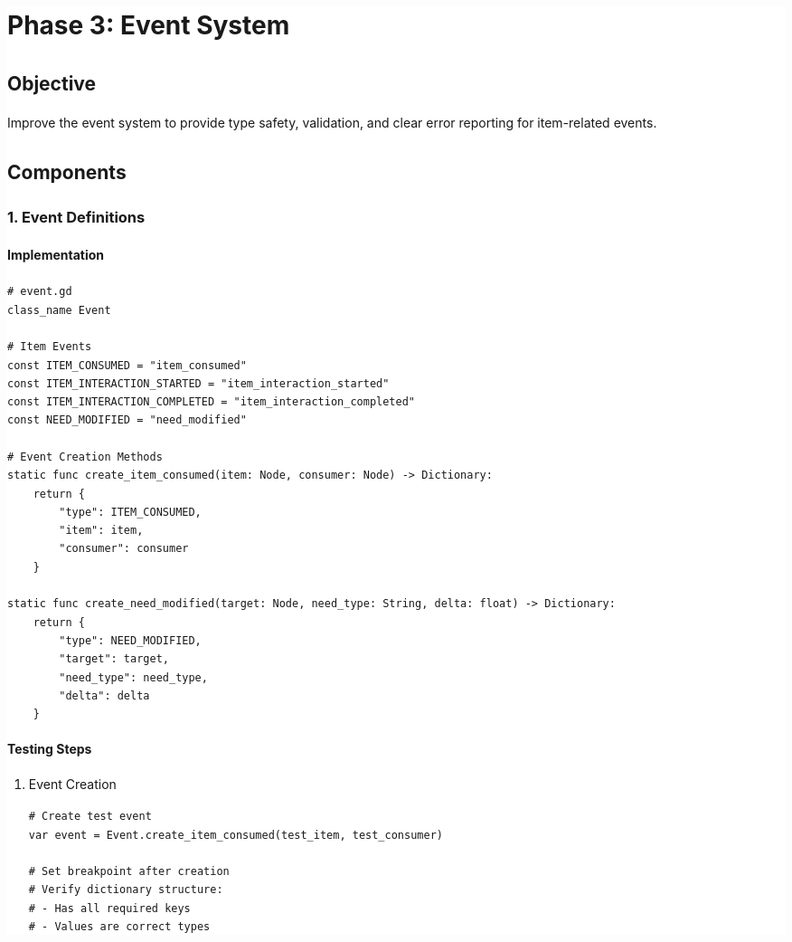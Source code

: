 # Phase 3: Event System

## Objective
Improve the event system to provide type safety, validation, and clear error reporting for item-related events.

## Components

### 1. Event Definitions

#### Implementation
```gdscript
# event.gd
class_name Event

# Item Events
const ITEM_CONSUMED = "item_consumed"
const ITEM_INTERACTION_STARTED = "item_interaction_started"
const ITEM_INTERACTION_COMPLETED = "item_interaction_completed"
const NEED_MODIFIED = "need_modified"

# Event Creation Methods
static func create_item_consumed(item: Node, consumer: Node) -> Dictionary:
    return {
        "type": ITEM_CONSUMED,
        "item": item,
        "consumer": consumer
    }

static func create_need_modified(target: Node, need_type: String, delta: float) -> Dictionary:
    return {
        "type": NEED_MODIFIED,
        "target": target,
        "need_type": need_type,
        "delta": delta
    }
```

#### Testing Steps
1. Event Creation
   ```gdscript
   # Create test event
   var event = Event.create_item_consumed(test_item, test_consumer)
   
   # Set breakpoint after creation
   # Verify dictionary structure:
   # - Has all required keys
   # - Values are correct types
   ```
